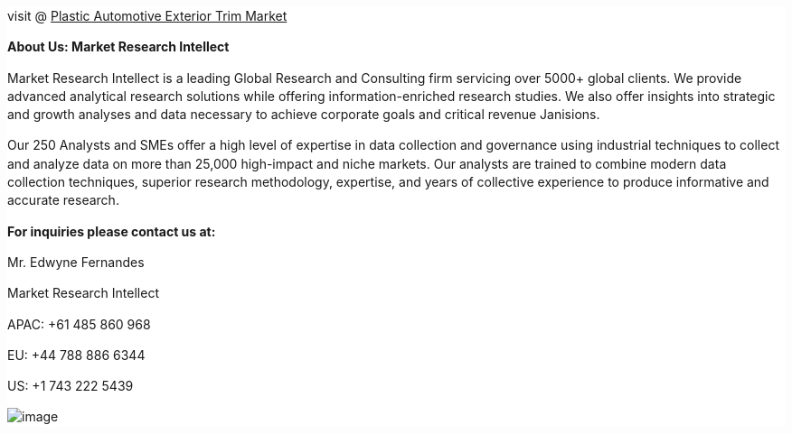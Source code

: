 visit&nbsp;@</strong>&nbsp;</span><span class="font-[700]"><a href="https://www.marketresearchintellect.com/product/global-plastic-automotive-exterior-trim-sales-market/?utm_source=Linkedin&utm_medium=824" target="_blank" data-tracking-control-name="article-ssr-frontend-pulse_little-text-block" data-tracking-will-navigate="" data-test-link="">Plastic Automotive Exterior Trim Market</a></span></p><p><strong><span class="font-[700]">About Us: Market Research Intellect</span></strong></p><p><span class="">Market Research Intellect is a leading Global Research and Consulting firm servicing over 5000+ global clients. We provide advanced analytical research solutions while offering information-enriched research studies.&nbsp;</span>We also offer insights into strategic and growth analyses and data necessary to achieve corporate goals and critical revenue Janisions.</p><p><span class="">Our 250 Analysts and SMEs offer a high level of expertise in data collection and governance using industrial techniques to collect and analyze data on more than 25,000 high-impact and niche markets. Our analysts are trained to combine modern data collection techniques, superior research methodology, expertise, and years of collective experience to produce informative and accurate research.</span></p><p><strong>For inquiries please contact us at:</strong></p><p>Mr. Edwyne Fernandes</p><p>Market Research Intellect</p><p>APAC: +61 485 860 968</p><p>EU: +44 788 886 6344</p><p>US: +1 743 222 5439</p>
![image](https://github.com/user-attachments/assets/0bbb9f09-ea4f-4e80-a408-43900764f004)
